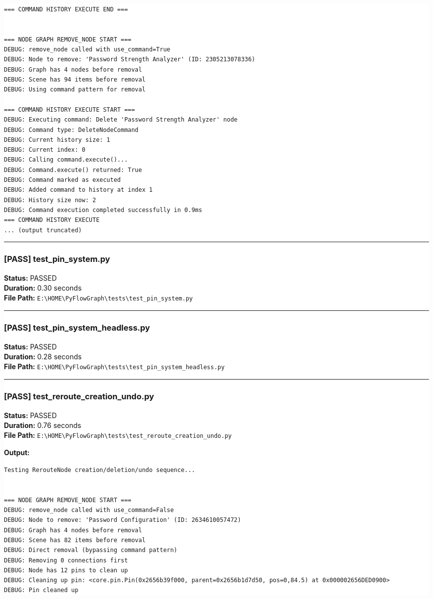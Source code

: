 ```
=== COMMAND HISTORY EXECUTE END ===


=== NODE GRAPH REMOVE_NODE START ===
DEBUG: remove_node called with use_command=True
DEBUG: Node to remove: 'Password Strength Analyzer' (ID: 2305213078336)
DEBUG: Graph has 4 nodes before removal
DEBUG: Scene has 94 items before removal
DEBUG: Using command pattern for removal

=== COMMAND HISTORY EXECUTE START ===
DEBUG: Executing command: Delete 'Password Strength Analyzer' node
DEBUG: Command type: DeleteNodeCommand
DEBUG: Current history size: 1
DEBUG: Current index: 0
DEBUG: Calling command.execute()...
DEBUG: Command.execute() returned: True
DEBUG: Command marked as executed
DEBUG: Added command to history at index 1
DEBUG: History size now: 2
DEBUG: Command execution completed successfully in 0.9ms
=== COMMAND HISTORY EXECUTE 
... (output truncated)
```

---

### [PASS] test_pin_system.py

**Status:** PASSED  
**Duration:** 0.30 seconds  
**File Path:** `E:\HOME\PyFlowGraph\tests\test_pin_system.py`

---

### [PASS] test_pin_system_headless.py

**Status:** PASSED  
**Duration:** 0.28 seconds  
**File Path:** `E:\HOME\PyFlowGraph\tests\test_pin_system_headless.py`

---

### [PASS] test_reroute_creation_undo.py

**Status:** PASSED  
**Duration:** 0.76 seconds  
**File Path:** `E:\HOME\PyFlowGraph\tests\test_reroute_creation_undo.py`

**Output:**
```
Testing RerouteNode creation/deletion/undo sequence...


=== NODE GRAPH REMOVE_NODE START ===
DEBUG: remove_node called with use_command=False
DEBUG: Node to remove: 'Password Configuration' (ID: 2634610057472)
DEBUG: Graph has 4 nodes before removal
DEBUG: Scene has 82 items before removal
DEBUG: Direct removal (bypassing command pattern)
DEBUG: Removing 0 connections first
DEBUG: Node has 12 pins to clean up
DEBUG: Cleaning up pin: <core.pin.Pin(0x2656b39f000, parent=0x2656b1d7d50, pos=0,84.5) at 0x000002656DED0900>
DEBUG: Pin cleaned up
```